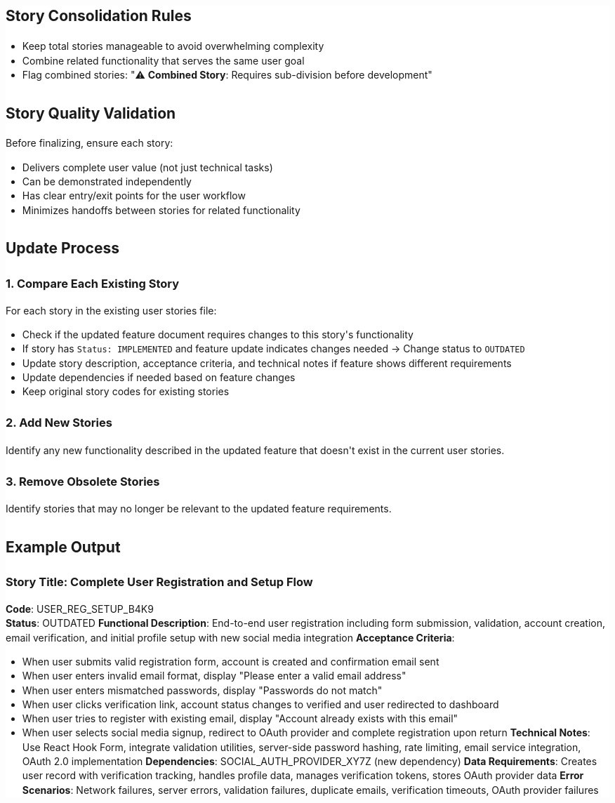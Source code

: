 ## Story Consolidation Rules  
- Keep total stories manageable to avoid overwhelming complexity
- Combine related functionality that serves the same user goal
- Flag combined stories: "⚠️ **Combined Story**: Requires sub-division before development"  

## Story Quality Validation
Before finalizing, ensure each story:
- Delivers complete user value (not just technical tasks)
- Can be demonstrated independently
- Has clear entry/exit points for the user workflow
- Minimizes handoffs between stories for related functionality

## Update Process

### 1. Compare Each Existing Story
For each story in the existing user stories file:
- Check if the updated feature document requires changes to this story's functionality
- If story has `Status: IMPLEMENTED` and feature update indicates changes needed → Change status to `OUTDATED`
- Update story description, acceptance criteria, and technical notes if feature shows different requirements
- Update dependencies if needed based on feature changes
- Keep original story codes for existing stories

### 2. Add New Stories
Identify any new functionality described in the updated feature that doesn't exist in the current user stories.

### 3. Remove Obsolete Stories
Identify stories that may no longer be relevant to the updated feature requirements.

## Example Output

### Story Title: Complete User Registration and Setup Flow
**Code**: USER_REG_SETUP_B4K9  
**Status**: OUTDATED
**Functional Description**: End-to-end user registration including form submission, validation, account creation, email verification, and initial profile setup with new social media integration
**Acceptance Criteria**: 
- When user submits valid registration form, account is created and confirmation email sent
- When user enters invalid email format, display "Please enter a valid email address" 
- When user enters mismatched passwords, display "Passwords do not match"
- When user clicks verification link, account status changes to verified and user redirected to dashboard
- When user tries to register with existing email, display "Account already exists with this email"
- When user selects social media signup, redirect to OAuth provider and complete registration upon return
**Technical Notes**: Use React Hook Form, integrate validation utilities, server-side password hashing, rate limiting, email service integration, OAuth 2.0 implementation
**Dependencies**: SOCIAL_AUTH_PROVIDER_XY7Z (new dependency)
**Data Requirements**: Creates user record with verification tracking, handles profile data, manages verification tokens, stores OAuth provider data
**Error Scenarios**: Network failures, server errors, validation failures, duplicate emails, verification timeouts, OAuth provider failures
